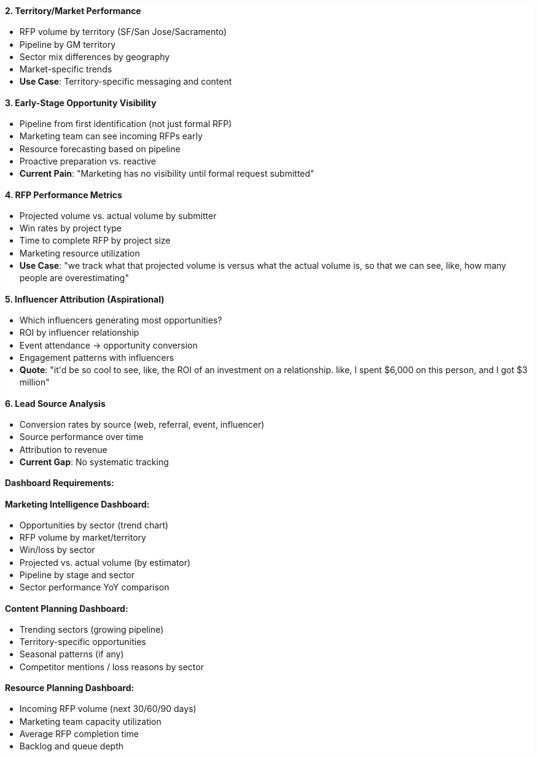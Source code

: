 **2. Territory/Market Performance**
- RFP volume by territory (SF/San Jose/Sacramento)
- Pipeline by GM territory
- Sector mix differences by geography
- Market-specific trends
- **Use Case**: Territory-specific messaging and content

**3. Early-Stage Opportunity Visibility**
- Pipeline from first identification (not just formal RFP)
- Marketing team can see incoming RFPs early
- Resource forecasting based on pipeline
- Proactive preparation vs. reactive
- **Current Pain**: "Marketing has no visibility until formal request submitted"

**4. RFP Performance Metrics**
- Projected volume vs. actual volume by submitter
- Win rates by project type
- Time to complete RFP by project size
- Marketing resource utilization
- **Use Case**: "we track what that projected volume is versus what the actual volume is, so that we can see, like, how many people are overestimating"

**5. Influencer Attribution (Aspirational)**
- Which influencers generating most opportunities?
- ROI by influencer relationship
- Event attendance → opportunity conversion
- Engagement patterns with influencers
- **Quote**: "it'd be so cool to see, like, the ROI of an investment on a relationship. like, I spent $6,000 on this person, and I got $3 million"

**6. Lead Source Analysis**
- Conversion rates by source (web, referral, event, influencer)
- Source performance over time
- Attribution to revenue
- **Current Gap**: No systematic tracking

**Dashboard Requirements:**

**Marketing Intelligence Dashboard:**
- Opportunities by sector (trend chart)
- RFP volume by market/territory
- Win/loss by sector
- Projected vs. actual volume (by estimator)
- Pipeline by stage and sector
- Sector performance YoY comparison

**Content Planning Dashboard:**
- Trending sectors (growing pipeline)
- Territory-specific opportunities
- Seasonal patterns (if any)
- Competitor mentions / loss reasons by sector

**Resource Planning Dashboard:**
- Incoming RFP volume (next 30/60/90 days)
- Marketing team capacity utilization
- Average RFP completion time
- Backlog and queue depth
